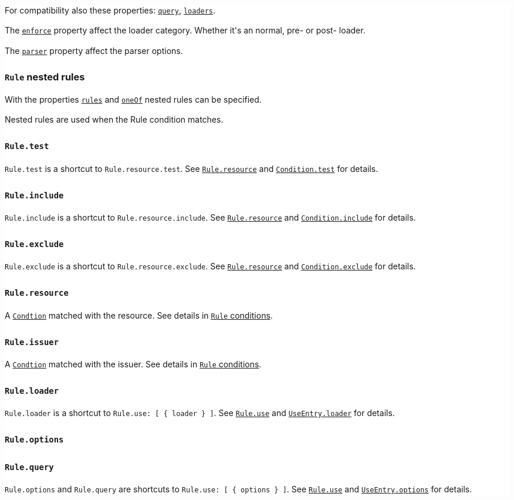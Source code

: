 For compatibility also these properties: [`query`](#rule-query), [`loaders`](#rule-loaders).

The [`enforce`](#rule-enforce) property affect the loader category. Whether it's an normal, pre- or post- loader.

The [`parser`](#rule-parser) property affect the parser options.


### `Rule` nested rules

With the properties [`rules`](#rule-rules) and [`oneOf`](#rule-oneof) nested rules can be specified.

Nested rules are used when the Rule condition matches.


### `Rule.test`

`Rule.test` is a shortcut to `Rule.resource.test`. See [`Rule.resource`](#rule-resource) and [`Condition.test`](#condition) for details.


### `Rule.include`

`Rule.include` is a shortcut to `Rule.resource.include`. See [`Rule.resource`](#rule-resource) and [`Condition.include`](#condition) for details.


### `Rule.exclude`

`Rule.exclude` is a shortcut to `Rule.resource.exclude`. See [`Rule.resource`](#rule-resource) and [`Condition.exclude`](#condition) for details.


### `Rule.resource`

A [`Condtion`](#condition) matched with the resource. See details in [`Rule` conditions](#rule-conditions).


### `Rule.issuer`

A [`Condtion`](#condition) matched with the issuer. See details in [`Rule` conditions](#rule-conditions).


### `Rule.loader`

`Rule.loader` is a shortcut to `Rule.use: [ { loader } ]`. See [`Rule.use`](#rule-use) and [`UseEntry.loader`](#useentry-loader) for details.


### `Rule.options`
### `Rule.query`

`Rule.options` and `Rule.query` are shortcuts to `Rule.use: [ { options } ]`. See [`Rule.use`](#rule-use) and [`UseEntry.options`](#useentry-options) for details.
